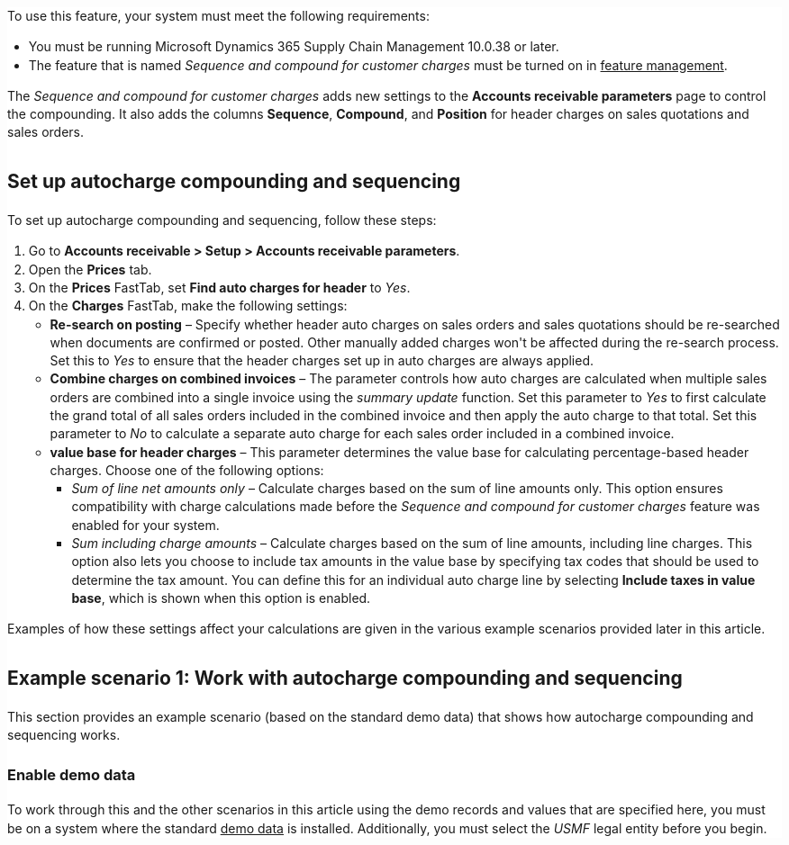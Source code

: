 To use this feature, your system must meet the following requirements:

- You must be running Microsoft Dynamics 365 Supply Chain Management 10.0.38 or later.
- The feature that is named *Sequence and compound for customer charges* must be turned on in [feature management](../../fin-ops-core/fin-ops/get-started/feature-management/feature-management-overview.md).

The *Sequence and compound for customer charges* adds new settings to the **Accounts receivable parameters** page to control the compounding. It also adds the columns **Sequence**, **Compound**, and **Position** for header charges on sales quotations and sales orders.  

## <a name="set-up-comp-seq"></a>Set up autocharge compounding and sequencing

To set up autocharge compounding and sequencing, follow these steps:

1. Go to **Accounts receivable \> Setup \> Accounts receivable parameters**.
1. Open the **Prices** tab.
1. On the **Prices** FastTab, set **Find auto charges for header** to *Yes*.
1. On the **Charges** FastTab, make the following settings:
    - **Re-search on posting** – Specify whether header auto charges on sales orders and sales quotations should be re-searched when documents are confirmed or posted. Other manually added charges won't be affected during the re-search process. Set this to *Yes* to ensure that the header charges set up in auto charges are always applied.
    - **Combine charges on combined invoices** – The parameter controls how auto charges are calculated when multiple sales orders are combined into a single invoice using the *summary update* function. Set this parameter to *Yes* to first calculate the grand total of all sales orders included in the combined invoice and then apply the auto charge to that total. Set this parameter to *No* to calculate a separate auto charge for each sales order included in a combined invoice.
    - **value base for header charges** – This parameter determines the value base for calculating percentage-based header charges. Choose one of the following options:
        - *Sum of line net amounts only* – Calculate charges based on the sum of line amounts only. This option ensures compatibility with charge calculations made before the *Sequence and compound for customer charges* feature was enabled for your system.
        - *Sum including charge amounts* – Calculate charges based on the sum of line amounts, including line charges. This option also lets you choose to include tax amounts in the value base by specifying tax codes that should be used to determine the tax amount. You can define this for an individual auto charge line by selecting **Include taxes in value base**, which is shown when this option is enabled.

Examples of how these settings affect your calculations are given in the various example scenarios provided later in this article.

## <a name="scenario1"></a>Example scenario 1: Work with autocharge compounding and sequencing

This section provides an example scenario (based on the standard demo data) that shows how autocharge compounding and sequencing works.

### Enable demo data

To work through this and the other scenarios in this article using the demo records and values that are specified here, you must be on a system where the standard [demo data](../../fin-ops-core/fin-ops/get-started/demo-data.md) is installed. Additionally, you must select the *USMF* legal entity before you begin.
